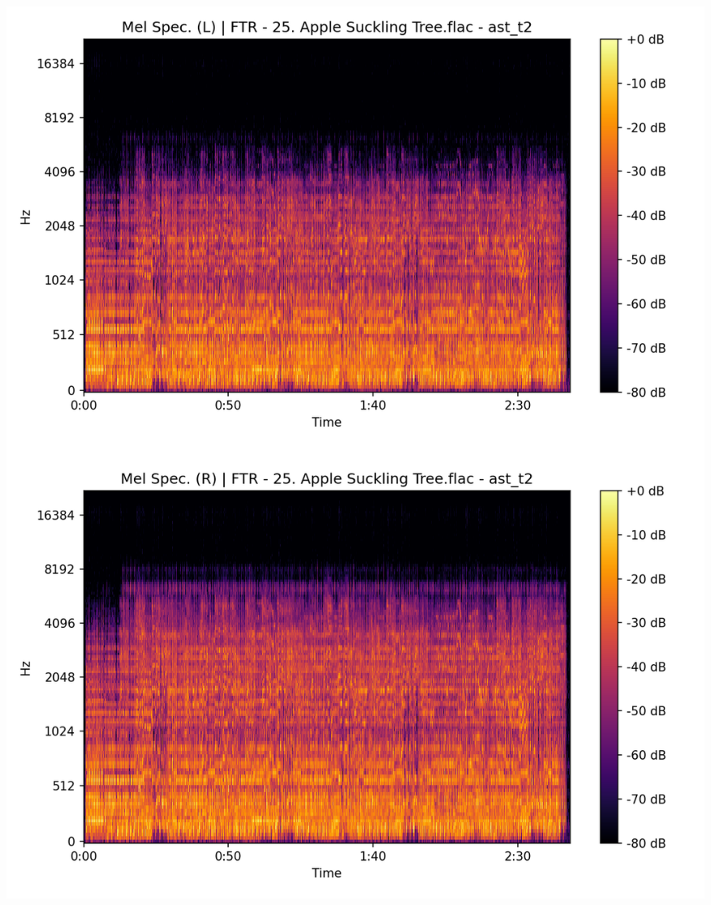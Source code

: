 ![Mel Spectrogram (Left)](../assets/songs/ast_t2/ast_t2-FTR_melspec_L.png)

![Mel Spectrogram (Right)](../assets/songs/ast_t2/ast_t2-FTR_melspec_R.png)
